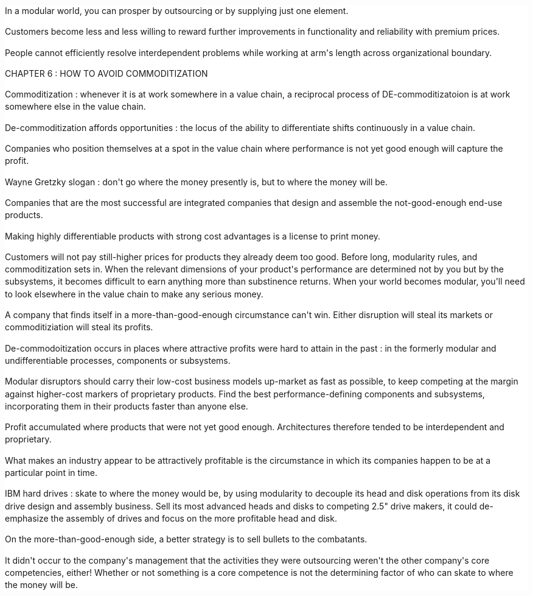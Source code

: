 In a modular world, you can prosper by outsourcing or by supplying just one element.

Customers become less and less willing to reward further improvements in functionality and reliability with premium prices.

People cannot efficiently resolve interdependent problems while working at arm's length across organizational boundary.


CHAPTER 6 : HOW TO AVOID COMMODITIZATION

Commoditization : whenever it is at work somewhere in a value chain, a reciprocal process of DE-commoditizatoion is at work somewhere else in the value chain.

De-commoditization affords opportunities : the locus of the ability to differentiate shifts continuously in a value chain.

Companies who position themselves at a spot in the value chain where performance is not yet good enough will capture the profit.

Wayne Gretzky slogan : don't go where the money presently is, but to where the money will be.

Companies that are the most successful are integrated companies that design and assemble the not-good-enough end-use products.

Making highly differentiable products with strong cost advantages is a license to print money.

Customers will not pay still-higher prices for products they already deem too good. Before long, modularity rules, and commoditization sets in. When the relevant dimensions of your product's performance are determined not by you but by the subsystems, it becomes difficult to earn anything more than substinence returns. When your world becomes modular, you'll need to look elsewhere in the value chain to make any serious money.

A company that finds itself in a more-than-good-enough circumstance can't win. Either disruption will steal its markets or commoditiziation will steal its profits.

De-commodoitization occurs in places where attractive profits were hard to attain in the past : in the formerly modular and undifferentiable processes, components or subsystems.

Modular disruptors should carry their low-cost business models up-market as fast as possible, to keep competing at the margin against higher-cost markers of proprietary products. Find the best performance-defining components and subsystems, incorporating them in their products faster than anyone else.

Profit accumulated where products that were not yet good enough. Architectures therefore tended to be interdependent and proprietary.

What makes an industry appear to be attractively profitable is the circumstance in which its companies happen to be at a particular point in time.

IBM hard drives : skate to where the money would be, by using modularity to decouple its head and disk operations from its disk drive design and assembly business. Sell its most advanced heads and disks to competing 2.5" drive makers, it could de-emphasize the assembly of drives and focus on the more profitable head and disk.

On the more-than-good-enough side, a better strategy is to sell bullets to the combatants.

It didn't occur to the company's management that the activities they were outsourcing weren't the other company's core competencies, either! Whether or not something is a core competence is not the determining factor of who can skate to where the money will be.
